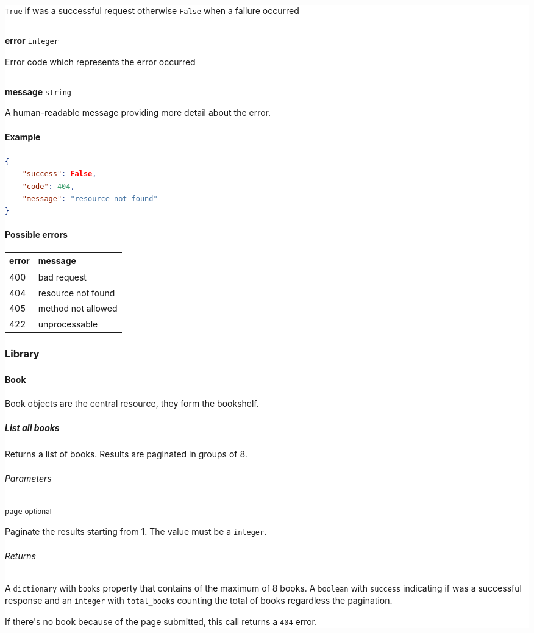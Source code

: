 `True` if was a successful request otherwise `False` when a failure occurred

<hr>

**error** `integer`

Error code which represents the error occurred

<hr>

**message** `string`

A human-readable message providing more detail about the error.

#### Example

```json
{
    "success": False,
    "code": 404,
    "message": "resource not found"
}
```

#### Possible errors

| error | message            |
|:------|:-------------------|
| 400   | bad request        |
| 404   | resource not found |
| 405   | method not allowed |
| 422   | unprocessable      |

### Library

#### Book

Book objects are the central resource, they form the bookshelf.

##### List all books

Returns a list of books. Results are paginated in groups of 8.

###### Parameters

`page` <small>optional</small>

Paginate the results starting from 1. The value must be a `integer`.

###### Returns

A `dictionary` with `books` property that contains of the maximum of 8 books. A `boolean` with `success` indicating if was a successful response and an `integer` with `total_books` counting the total of books regardless the pagination.

If there's no book because of the page submitted, this call returns a `404` [error](#Errors).
